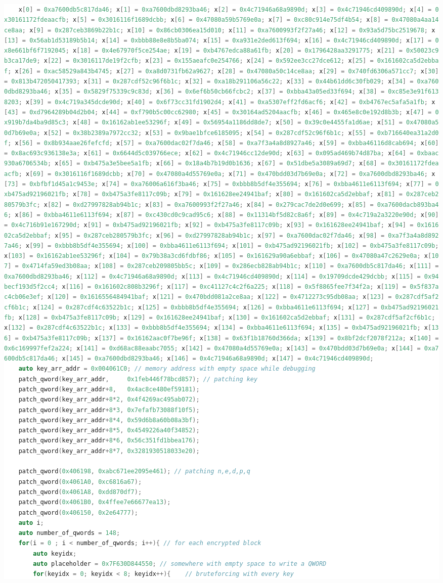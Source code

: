 ```C
    x[0] = 0xa7600db5c817da46; x[1] = 0xa7600dbd8293ba46; x[2] = 0x4c71946a68a9890d; x[3] = 0x4c71946cd409890d; x[4] = 0x30161172fdeaacfb; x[5] = 0x3016116f1689dcbb; x[6] = 0x47080a59b5769e0a; x[7] = 0xc80c914e75df4b54; x[8] = 0x47080a4aa14ce8aa; x[9] = 0x287ceb3869b22b1c; x[10] = 0x86cb0306ea15d010; x[11] = 0xa7600993f2f27a46; x[12] = 0x93a5d75bc2519678; x[13] = 0x56ab1d53189b5b14; x[14] = 0xbbb88e8e8b5ba074; x[15] = 0xa931e2ded613f694; x[16] = 0x4c71946cd409890d; x[17] = 0x8e661bf6f7192045; x[18] = 0x4e67970f5ce254ae; x[19] = 0xb4767edca88a61fb; x[20] = 0x1796428aa3291775; x[21] = 0x50023c9b3ca17de9; x[22] = 0x3016117de19f2cfb; x[23] = 0x155aeafc0e254766; x[24] = 0x592ee3cc27dce612; x[25] = 0x161602ca5d2ebbaf; x[26] = 0xac58529a843b4745; x[27] = 0xa8d0731fb62a9627; x[28] = 0x47080a50c14ce8aa; x[29] = 0x740fd6306a571cc7; x[30] = 0x813b472050417393; x[31] = 0x287cdf52c96f6b1c; x[32] = 0xa18b291106a56c22; x[33] = 0x44b61dd6c30fb029; x[34] = 0xa7600dbd8293ba46; x[35] = 0x5829f75339c9c83d; x[36] = 0x6ef6b50cb66fcbc2; x[37] = 0xbba43a05ed33f694; x[38] = 0xc85e3e91f6138203; x[39] = 0x4c719a345dcde90d; x[40] = 0x6f73cc31fd1902d4; x[41] = 0xa5307eff2fd6acf6; x[42] = 0xb4767ec5afa5a1fb; x[43] = 0xd7964289b04d2b04; x[44] = 0xf790b5c00cc62980; x[45] = 0x30164ad5204aacfb; x[46] = 0x465e8c0e192d8b3b; x[47] = 0x919b7da4ba9d85c3; x[48] = 0x16162ab1ee53296f; x[49] = 0x56954a1186dd8de7; x[50] = 0x39c0e4455fa1d6ae; x[51] = 0x47080a50d7b69e0a; x[52] = 0x38b2389a7972cc32; x[53] = 0x9bae1bfce6185095; x[54] = 0x287cdf52c96f6b1c; x[55] = 0xb716640ea31a2d0f; x[56] = 0x8b934aae26fefcfd; x[57] = 0xa7600dac02f7da46; x[58] = 0xa7f3a4a8d8927a46; x[59] = 0xbba46116d8cab694; x[60] = 0x8ac693c936138e3a; x[61] = 0x6644d5c039766ece; x[62] = 0x4c71946cc12de90d; x[63] = 0x095ad469b74d87ba; x[64] = 0xbaac930a6706534b; x[65] = 0xb475a3e5bee5a1fb; x[66] = 0x18a4b7b19d0b1636; x[67] = 0x51dbe5a3089a69d7; x[68] = 0x30161172fdeaacfb; x[69] = 0x3016116f1689dcbb; x[70] = 0x47080a4d55769e0a; x[71] = 0x470bdd03d7b69e0a; x[72] = 0xa7600dbd8293ba46; x[73] = 0xbfbf1d45a1c9453e; x[74] = 0xa76006a616f3ba46; x[75] = 0xbbb8b5df4e355694; x[76] = 0xbba4611e6113f694; x[77] = 0xb475ad92196021fb; x[78] = 0xb475a3fe8117c09b; x[79] = 0x161628ee24941baf; x[80] = 0x161602ca5d2ebbaf; x[81] = 0x287ceb280579b3fc; x[82] = 0xd27997828ab94b1c; x[83] = 0xa7600993f2f27a46; x[84] = 0x279cac7de2d0e699; x[85] = 0xa7600dacb893ba46; x[86] = 0xbba4611e6113f694; x[87] = 0xc430cd0c9cad95c6; x[88] = 0x11314bf5d82c8a6f; x[89] = 0x4c719a2a3220e90d; x[90] = 0x4c716b91e167290d; x[91] = 0xb475ad92196021fb; x[92] = 0xb475a3fe8117c09b; x[93] = 0x161628ee24941baf; x[94] = 0x161602ca5d2ebbaf; x[95] = 0x287ceb280579b3fc; x[96] = 0xd27997828ab94b1c; x[97] = 0xa7600dac02f7da46; x[98] = 0xa7f3a4a8d8927a46; x[99] = 0xbbb8b5df4e355694; x[100] = 0xbba4611e6113f694; x[101] = 0xb475ad92196021fb; x[102] = 0xb475a3fe8117c09b; x[103] = 0x16162ab1ee53296f; x[104] = 0x79b38a3cd6fdbf86; x[105] = 0x161629a90a6ebbaf; x[106] = 0x47080a47c2629e0a; x[107] = 0x4714fa59ed3b08aa; x[108] = 0x287ceb209805bb5c; x[109] = 0x286ecb828ab94b1c; x[110] = 0xa7600db5c817da46; x[111] = 0xa7600dbd8293ba46; x[112] = 0x4c71946a68a9890d; x[113] = 0x4c71946cd409890d; x[114] = 0x19709dcde429dcbb; x[115] = 0x94becf193d5f2cc4; x[116] = 0x161602c808b3296f; x[117] = 0xc41127c4c2f6a225; x[118] = 0x5f8865fee7f34f2a; x[119] = 0x5f837ac4cb06e3ef; x[120] = 0x1616556484941baf; x[121] = 0x470bdd081a2ce8aa; x[122] = 0x4712273c95db08aa; x[123] = 0x287cdf5af2cf6b1c; x[124] = 0x287cdf4c63522b1c; x[125] = 0xbbb8b5df4e355694; x[126] = 0xbba4611e6113f694; x[127] = 0xb475ad92196021fb; x[128] = 0xb475a3fe8117c09b; x[129] = 0x161628ee24941baf; x[130] = 0x161602ca5d2ebbaf; x[131] = 0x287cdf5af2cf6b1c; x[132] = 0x287cdf4c63522b1c; x[133] = 0xbbb8b5df4e355694; x[134] = 0xbba4611e6113f694; x[135] = 0xb475ad92196021fb; x[136] = 0xb475a3fe8117c09b; x[137] = 0x16162aac0f7be96f; x[138] = 0x63f1b18760d366da; x[139] = 0x8bf2dcf2078f212a; x[140] = 0x6c169997fef2a224; x[141] = 0xd68ac88eaabc7055; x[142] = 0x47080a4d55769e0a; x[143] = 0x470bdd03d7b69e0a; x[144] = 0xa7600db5c817da46; x[145] = 0xa7600dbd8293ba46; x[146] = 0x4c71946a68a9890d; x[147] = 0x4c71946cd409890d; 
    auto key_arr_addr = 0x004061C0; // memory address with empty space while debugging
    patch_qword(key_arr_addr,     0x1feb446f78bcd857); // patching key
    patch_qword(key_arr_addr+8,   0x4ac8ce480ef59181);
    patch_qword(key_arr_addr+8*2, 0x4f4269ac495ab072);
    patch_qword(key_arr_addr+8*3, 0x7efafb73088f10f5);
    patch_qword(key_arr_addr+8*4, 0x59d6b8a60b08a3bf);
    patch_qword(key_arr_addr+8*5, 0x4549226a40f34852);
    patch_qword(key_arr_addr+8*6, 0x56c351fd1bbea176);
    patch_qword(key_arr_addr+8*7, 0x3281930518033e20);

    patch_qword(0x406198, 0xabc671ee2095e461); // patching n,e,d,p,q
    patch_qword(0x4061A0, 0xc6816a67);         
    patch_qword(0x4061A8, 0xdd870df7);
    patch_qword(0x4061B0, 0x4ffee7e66677ea13);
    patch_qword(0x406150, 0x2e64777);
    auto i;
    auto number_of_qwords = 148;
    for(i = 0 ; i < number_of_qwords; i++){ // for each encrypted block
        auto keyidx;
        auto placeholder = 0x7F630D844550; // somewhere with empty space to write a QWORD
        for(keyidx = 0; keyidx < 8; keyidx++){    // bruteforcing with every key
```